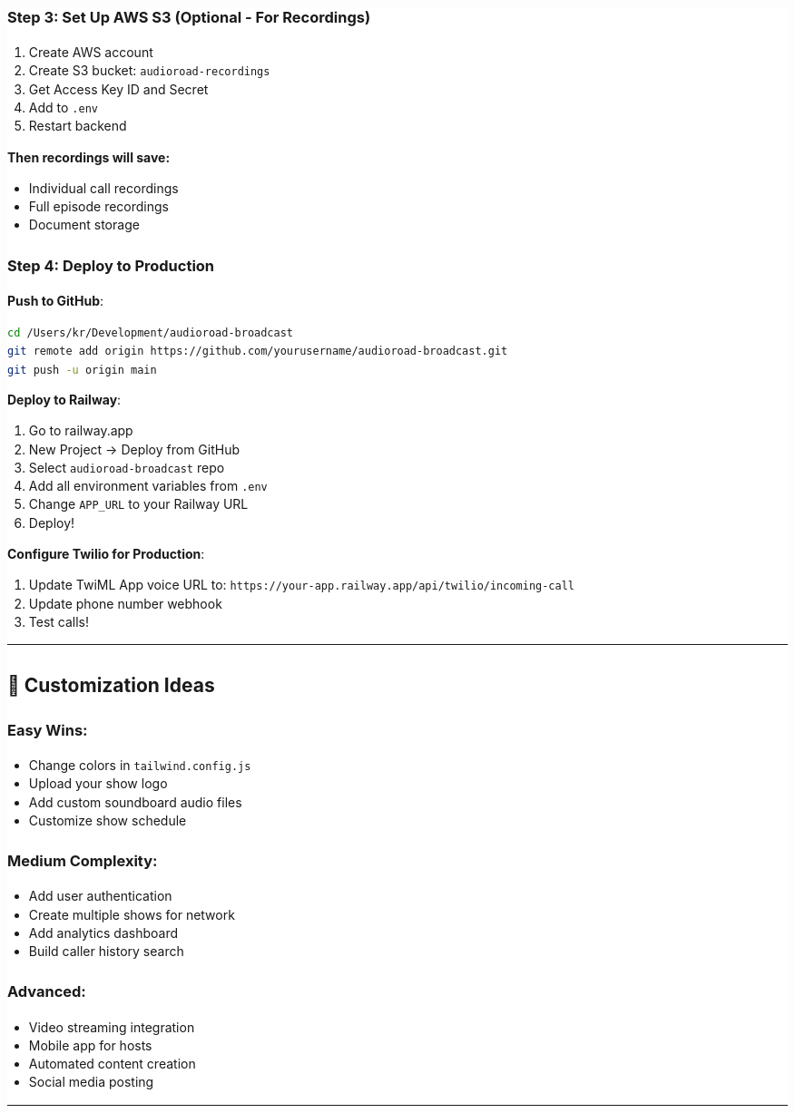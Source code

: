 ### Step 3: Set Up AWS S3 (Optional - For Recordings)

1. Create AWS account
2. Create S3 bucket: `audioroad-recordings`
3. Get Access Key ID and Secret
4. Add to `.env`
5. Restart backend

**Then recordings will save:**
- Individual call recordings
- Full episode recordings
- Document storage

### Step 4: Deploy to Production

**Push to GitHub**:
```bash
cd /Users/kr/Development/audioroad-broadcast
git remote add origin https://github.com/yourusername/audioroad-broadcast.git
git push -u origin main
```

**Deploy to Railway**:
1. Go to railway.app
2. New Project → Deploy from GitHub
3. Select `audioroad-broadcast` repo
4. Add all environment variables from `.env`
5. Change `APP_URL` to your Railway URL
6. Deploy!

**Configure Twilio for Production**:
1. Update TwiML App voice URL to: `https://your-app.railway.app/api/twilio/incoming-call`
2. Update phone number webhook
3. Test calls!

---

## 🎨 Customization Ideas

### Easy Wins:
- Change colors in `tailwind.config.js`
- Upload your show logo
- Add custom soundboard audio files
- Customize show schedule

### Medium Complexity:
- Add user authentication
- Create multiple shows for network
- Add analytics dashboard
- Build caller history search

### Advanced:
- Video streaming integration
- Mobile app for hosts
- Automated content creation
- Social media posting

---